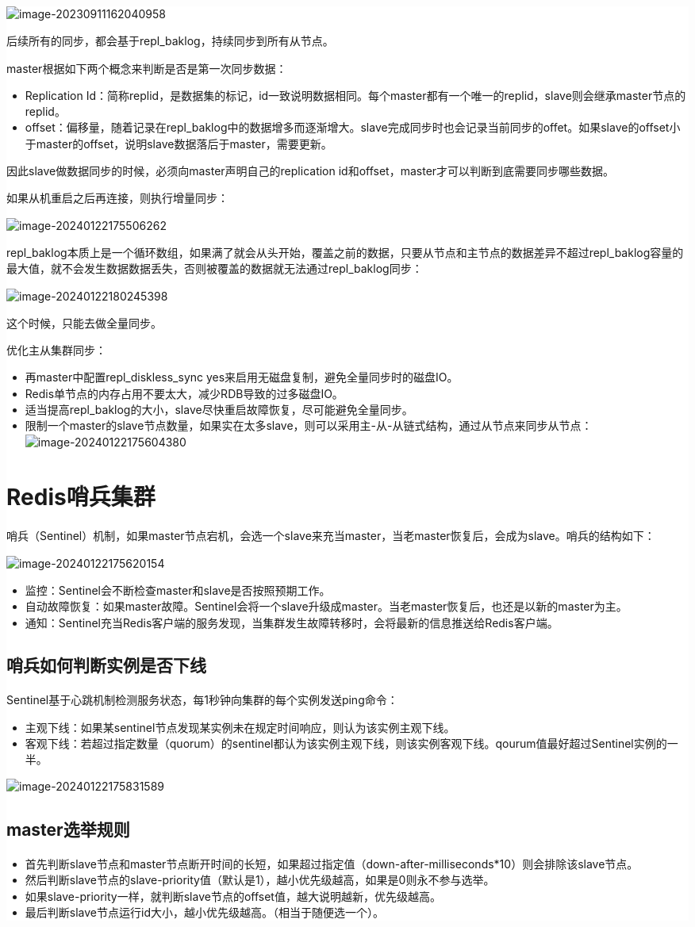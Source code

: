 ![image-20230911162040958](https://raw.githubusercontent.com/JasirVoriya/images-bed/master/imageimage-20230911162040958.png)

后续所有的同步，都会基于repl_baklog，持续同步到所有从节点。

master根据如下两个概念来判断是否是第一次同步数据：

* Replication Id：简称replid，是数据集的标记，id一致说明数据相同。每个master都有一个唯一的replid，slave则会继承master节点的replid。
* offset：偏移量，随着记录在repl_baklog中的数据增多而逐渐增大。slave完成同步时也会记录当前同步的offet。如果slave的offset小于master的offset，说明slave数据落后于master，需要更新。

因此slave做数据同步的时候，必须向master声明自己的replication id和offset，master才可以判断到底需要同步哪些数据。

如果从机重启之后再连接，则执行增量同步：

![image-20240122175506262](https://raw.githubusercontent.com/JasirVoriya/images-bed/master/imageimage-20240122175506262.png)

repl_baklog本质上是一个循环数组，如果满了就会从头开始，覆盖之前的数据，只要从节点和主节点的数据差异不超过repl_baklog容量的最大值，就不会发生数据数据丢失，否则被覆盖的数据就无法通过repl_baklog同步：

![image-20240122180245398](https://raw.githubusercontent.com/JasirVoriya/images-bed/master/imageimage-20240122180245398.png)

这个时候，只能去做全量同步。

优化主从集群同步：

* 再master中配置repl_diskless_sync yes来启用无磁盘复制，避免全量同步时的磁盘IO。
* Redis单节点的内存占用不要太大，减少RDB导致的过多磁盘IO。
* 适当提高repl_baklog的大小，slave尽快重启故障恢复，尽可能避免全量同步。
* 限制一个master的slave节点数量，如果实在太多slave，则可以采用主-从-从链式结构，通过从节点来同步从节点：![image-20240122175604380](https://raw.githubusercontent.com/JasirVoriya/images-bed/master/imageimage-20240122175604380.png)

# Redis哨兵集群

哨兵（Sentinel）机制，如果master节点宕机，会选一个slave来充当master，当老master恢复后，会成为slave。哨兵的结构如下：

![image-20240122175620154](https://raw.githubusercontent.com/JasirVoriya/images-bed/master/imageimage-20240122175620154.png)

* 监控：Sentinel会不断检查master和slave是否按照预期工作。
* 自动故障恢复：如果master故障。Sentinel会将一个slave升级成master。当老master恢复后，也还是以新的master为主。
* 通知：Sentinel充当Redis客户端的服务发现，当集群发生故障转移时，会将最新的信息推送给Redis客户端。

## 哨兵如何判断实例是否下线

Sentinel基于心跳机制检测服务状态，每1秒钟向集群的每个实例发送ping命令：

* 主观下线：如果某sentinel节点发现某实例未在规定时间响应，则认为该实例主观下线。
* 客观下线：若超过指定数量（quorum）的sentinel都认为该实例主观下线，则该实例客观下线。qourum值最好超过Sentinel实例的一半。

![image-20240122175831589](https://raw.githubusercontent.com/JasirVoriya/images-bed/master/imageimage-20240122175831589.png)

## master选举规则

* 首先判断slave节点和master节点断开时间的长短，如果超过指定值（down-after-milliseconds*10）则会排除该slave节点。
* 然后判断slave节点的slave-priority值（默认是1），越小优先级越高，如果是0则永不参与选举。
* 如果slave-priority一样，就判断slave节点的offset值，越大说明越新，优先级越高。
* 最后判断slave节点运行id大小，越小优先级越高。（相当于随便选一个）。
